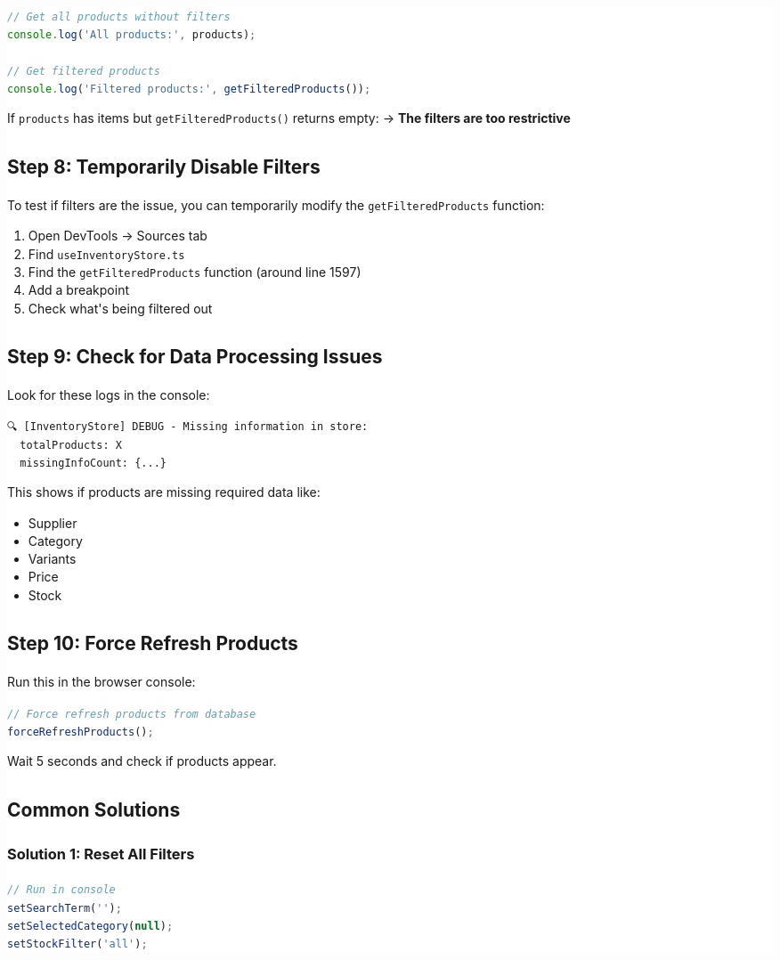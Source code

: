 ```javascript
// Get all products without filters
console.log('All products:', products);

// Get filtered products
console.log('Filtered products:', getFilteredProducts());
```

If `products` has items but `getFilteredProducts()` returns empty:
→ **The filters are too restrictive**

## Step 8: Temporarily Disable Filters

To test if filters are the issue, you can temporarily modify the `getFilteredProducts` function:

1. Open DevTools → Sources tab
2. Find `useInventoryStore.ts`
3. Find the `getFilteredProducts` function (around line 1597)
4. Add a breakpoint
5. Check what's being filtered out

## Step 9: Check for Data Processing Issues

Look for these logs in the console:

```
🔍 [InventoryStore] DEBUG - Missing information in store:
  totalProducts: X
  missingInfoCount: {...}
```

This shows if products are missing required data like:
- Supplier
- Category
- Variants
- Price
- Stock

## Step 10: Force Refresh Products

Run this in the browser console:
```javascript
// Force refresh products from database
forceRefreshProducts();
```

Wait 5 seconds and check if products appear.

## Common Solutions

### Solution 1: Reset All Filters
```javascript
// Run in console
setSearchTerm('');
setSelectedCategory(null);
setStockFilter('all');
```

